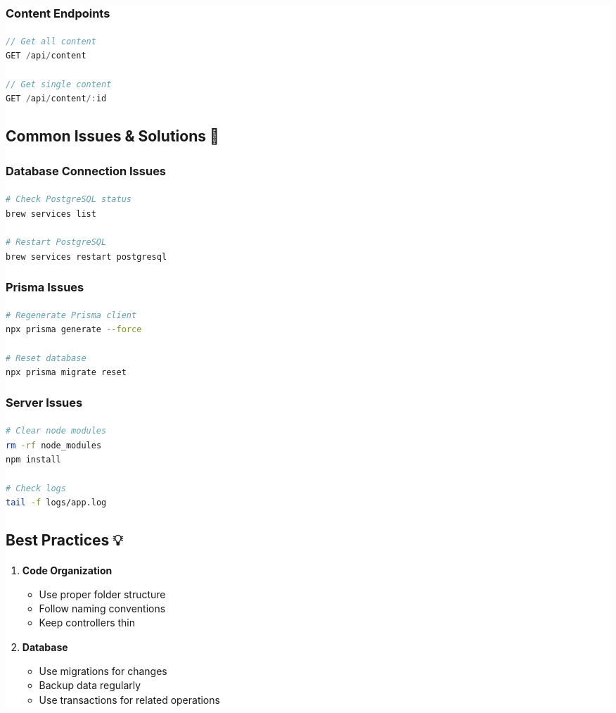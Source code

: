 ### Content Endpoints
```typescript
// Get all content
GET /api/content

// Get single content
GET /api/content/:id
```

## Common Issues & Solutions 🔧

### Database Connection Issues
```bash
# Check PostgreSQL status
brew services list

# Restart PostgreSQL
brew services restart postgresql
```

### Prisma Issues
```bash
# Regenerate Prisma client
npx prisma generate --force

# Reset database
npx prisma migrate reset
```

### Server Issues
```bash
# Clear node modules
rm -rf node_modules
npm install

# Check logs
tail -f logs/app.log
```

## Best Practices 💡

1. **Code Organization**
   - Use proper folder structure
   - Follow naming conventions
   - Keep controllers thin

2. **Database**
   - Use migrations for changes
   - Backup data regularly
   - Use transactions for related operations
